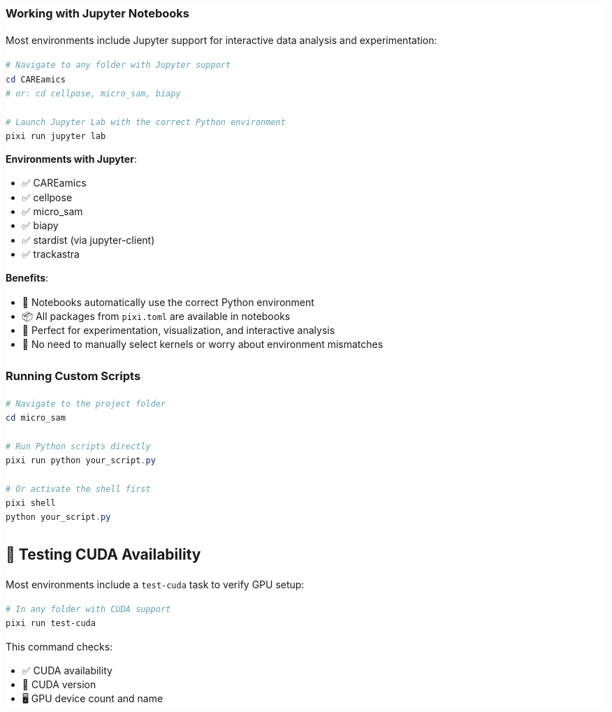 ### Working with Jupyter Notebooks

Most environments include Jupyter support for interactive data analysis and experimentation:

```powershell
# Navigate to any folder with Jupyter support
cd CAREamics
# or: cd cellpose, micro_sam, biapy

# Launch Jupyter Lab with the correct Python environment
pixi run jupyter lab
```

**Environments with Jupyter**:
- ✅ CAREamics
- ✅ cellpose  
- ✅ micro_sam
- ✅ biapy
- ✅ stardist (via jupyter-client)
- ✅ trackastra

**Benefits**:
- 📓 Notebooks automatically use the correct Python environment
- 📦 All packages from `pixi.toml` are available in notebooks
- 🔬 Perfect for experimentation, visualization, and interactive analysis
- 🎯 No need to manually select kernels or worry about environment mismatches

### Running Custom Scripts

```powershell
# Navigate to the project folder
cd micro_sam

# Run Python scripts directly
pixi run python your_script.py

# Or activate the shell first
pixi shell
python your_script.py
```

## 🧪 Testing CUDA Availability

Most environments include a `test-cuda` task to verify GPU setup:

```powershell
# In any folder with CUDA support
pixi run test-cuda
```

This command checks:
- ✅ CUDA availability
- 🔢 CUDA version
- 🖥️ GPU device count and name
